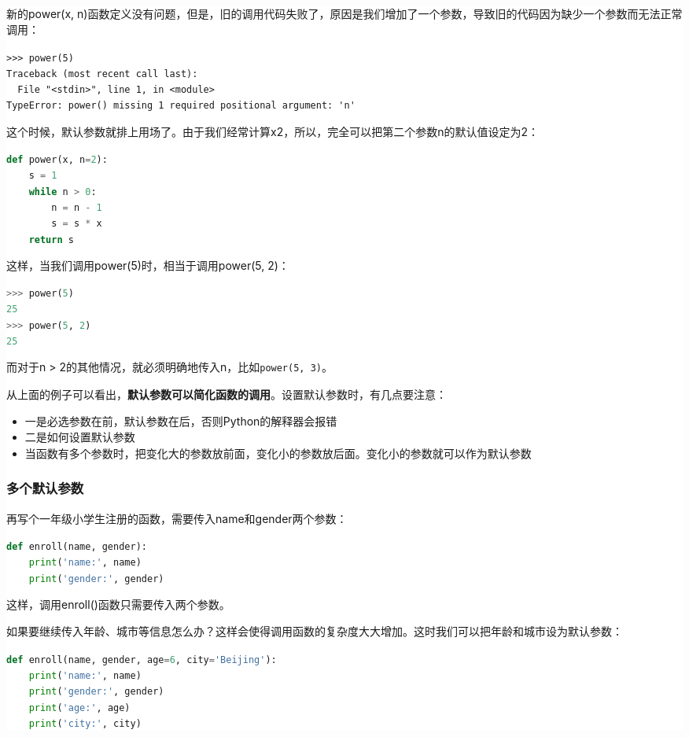 新的power(x, n)函数定义没有问题，但是，旧的调用代码失败了，原因是我们增加了一个参数，导致旧的代码因为缺少一个参数而无法正常调用：

```
>>> power(5)
Traceback (most recent call last):
  File "<stdin>", line 1, in <module>
TypeError: power() missing 1 required positional argument: 'n'
```

这个时候，默认参数就排上用场了。由于我们经常计算x2，所以，完全可以把第二个参数n的默认值设定为2：

```py
def power(x, n=2):
    s = 1
    while n > 0:
        n = n - 1
        s = s * x
    return s
```

这样，当我们调用power(5)时，相当于调用power(5, 2)：

```py
>>> power(5)
25
>>> power(5, 2)
25
```

而对于n > 2的其他情况，就必须明确地传入n，比如`power(5, 3)`。

从上面的例子可以看出，**默认参数可以简化函数的调用**。设置默认参数时，有几点要注意：

- 一是必选参数在前，默认参数在后，否则Python的解释器会报错
- 二是如何设置默认参数
- 当函数有多个参数时，把变化大的参数放前面，变化小的参数放后面。变化小的参数就可以作为默认参数

### 多个默认参数

再写个一年级小学生注册的函数，需要传入name和gender两个参数：

```py
def enroll(name, gender):
    print('name:', name)
    print('gender:', gender)
```

这样，调用enroll()函数只需要传入两个参数。

如果要继续传入年龄、城市等信息怎么办？这样会使得调用函数的复杂度大大增加。这时我们可以把年龄和城市设为默认参数：

```py
def enroll(name, gender, age=6, city='Beijing'):
    print('name:', name)
    print('gender:', gender)
    print('age:', age)
    print('city:', city)
```
